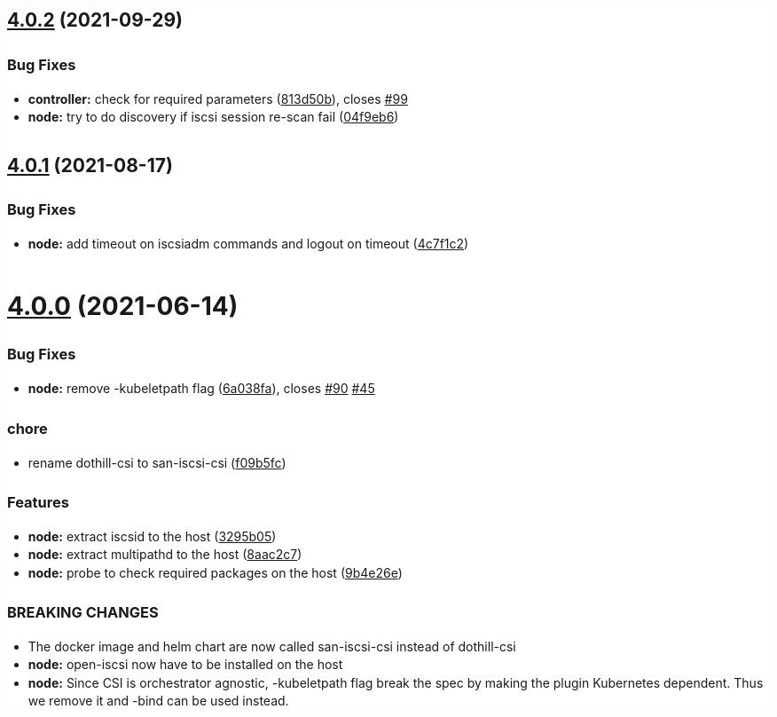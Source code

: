 ## [4.0.2](https://github.com/enix/san-iscsi-csi/compare/v4.0.1...v4.0.2) (2021-09-29)


### Bug Fixes

* **controller:** check for required parameters ([813d50b](https://github.com/enix/san-iscsi-csi/commit/813d50bad8ac4e5425f788f3d46602190f371c27)), closes [#99](https://github.com/enix/san-iscsi-csi/issues/99)
* **node:** try to do discovery if iscsi session re-scan fail ([04f9eb6](https://github.com/enix/san-iscsi-csi/commit/04f9eb61aeb56cbc9a958d72c4505e15d54bcdea))

## [4.0.1](https://github.com/enix/san-iscsi-csi/compare/v4.0.0...v4.0.1) (2021-08-17)


### Bug Fixes

* **node:** add timeout on iscsiadm commands and logout on timeout ([4c7f1c2](https://github.com/enix/san-iscsi-csi/commit/4c7f1c2555f02d04c37e96220dc021b385958308))

# [4.0.0](https://github.com/enix/san-iscsi-csi/compare/v3.1.6...v4.0.0) (2021-06-14)


### Bug Fixes

* **node:** remove -kubeletpath flag ([6a038fa](https://github.com/enix/san-iscsi-csi/commit/6a038fa6924dd595e9e8ff5abb9d53cae0e0c40a)), closes [#90](https://github.com/enix/san-iscsi-csi/issues/90) [#45](https://github.com/enix/san-iscsi-csi/issues/45)


### chore

* rename dothill-csi to san-iscsi-csi ([f09b5fc](https://github.com/enix/san-iscsi-csi/commit/f09b5fcee9d5870f3a7af317be5c4c5415dcb726))


### Features

* **node:** extract iscsid to the host ([3295b05](https://github.com/enix/san-iscsi-csi/commit/3295b05f041a7a41f6634e1d1e99a33af5bbc714))
* **node:** extract multipathd to the host ([8aac2c7](https://github.com/enix/san-iscsi-csi/commit/8aac2c74b370c6e97dbabf057dfc3f35738541d8))
* **node:** probe to check required packages on the host ([9b4e26e](https://github.com/enix/san-iscsi-csi/commit/9b4e26e4e38ae1ee9f9de64324cbda559c8344c0))


### BREAKING CHANGES

* The docker image and helm chart are now called san-iscsi-csi instead of dothill-csi
* **node:** open-iscsi now have to be installed on the host
* **node:** Since CSI is orchestrator agnostic, -kubeletpath flag break the spec by making the plugin Kubernetes dependent. Thus we remove it and -bind can be used instead.
